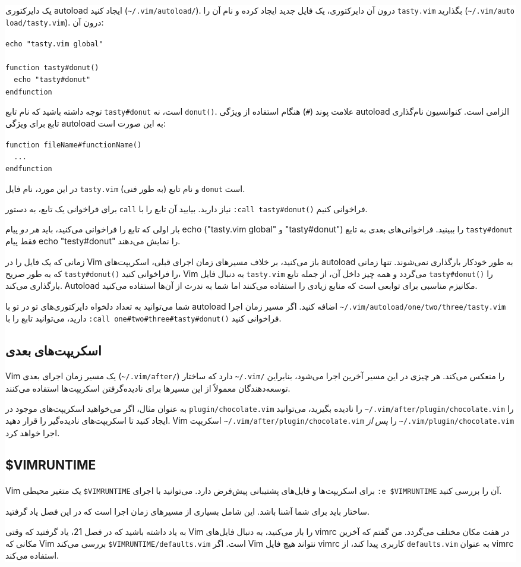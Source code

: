 یک دایرکتوری autoload ایجاد کنید (`~/.vim/autoload/`). درون آن دایرکتوری، یک فایل جدید ایجاد کرده و نام آن را `tasty.vim` بگذارید (`~/.vim/autoload/tasty.vim`). درون آن:

```shell
echo "tasty.vim global"

function tasty#donut()
  echo "tasty#donut"
endfunction
```

توجه داشته باشید که نام تابع `tasty#donut` است، نه `donut()`. علامت پوند (`#`) هنگام استفاده از ویژگی autoload الزامی است. کنوانسیون نام‌گذاری تابع برای ویژگی autoload به این صورت است:

```shell
function fileName#functionName()
  ...
endfunction
```

در این مورد، نام فایل `tasty.vim` و نام تابع (به طور فنی) `donut` است.

برای فراخوانی یک تابع، به دستور `call` نیاز دارید. بیایید آن تابع را با `:call tasty#donut()` فراخوانی کنیم.

بار اولی که تابع را فراخوانی می‌کنید، باید *هر دو* پیام echo ("tasty.vim global" و "tasty#donut") را ببینید. فراخوانی‌های بعدی به تابع `tasty#donut` فقط پیام echo "testy#donut" را نمایش می‌دهند.

زمانی که یک فایل را در Vim باز می‌کنید، بر خلاف مسیرهای زمان اجرای قبلی، اسکریپت‌های autoload به طور خودکار بارگذاری نمی‌شوند. تنها زمانی که به طور صریح `tasty#donut()` را فراخوانی کنید، Vim به دنبال فایل `tasty.vim` می‌گردد و همه چیز داخل آن، از جمله تابع `tasty#donut()` را بارگذاری می‌کند. Autoload مکانیزم مناسبی برای توابعی است که منابع زیادی را استفاده می‌کنند اما شما به ندرت از آن‌ها استفاده می‌کنید.

شما می‌توانید به تعداد دلخواه دایرکتوری‌های تو در تو با autoload اضافه کنید. اگر مسیر زمان اجرا `~/.vim/autoload/one/two/three/tasty.vim` دارید، می‌توانید تابع را با `:call one#two#three#tasty#donut()` فراخوانی کنید.

## اسکریپت‌های بعدی

Vim یک مسیر زمان اجرای بعدی (`~/.vim/after/`) دارد که ساختار `~/.vim/` را منعکس می‌کند. هر چیزی در این مسیر آخرین اجرا می‌شود، بنابراین توسعه‌دهندگان معمولاً از این مسیرها برای نادیده‌گرفتن اسکریپت‌ها استفاده می‌کنند.

به عنوان مثال، اگر می‌خواهید اسکریپت‌های موجود در `plugin/chocolate.vim` را نادیده بگیرید، می‌توانید `~/.vim/after/plugin/chocolate.vim` را ایجاد کنید تا اسکریپت‌های نادیده‌گیر را قرار دهید. Vim اسکریپت `~/.vim/after/plugin/chocolate.vim` را *پس از* `~/.vim/plugin/chocolate.vim` اجرا خواهد کرد.

## $VIMRUNTIME

Vim یک متغیر محیطی `$VIMRUNTIME` برای اسکریپت‌ها و فایل‌های پشتیبانی پیش‌فرض دارد. می‌توانید با اجرای `:e $VIMRUNTIME` آن را بررسی کنید.

ساختار باید برای شما آشنا باشد. این شامل بسیاری از مسیرهای زمان اجرا است که در این فصل یاد گرفتید.

به یاد داشته باشید که در فصل 21، یاد گرفتید که وقتی Vim را باز می‌کنید، به دنبال فایل‌های vimrc در هفت مکان مختلف می‌گردد. من گفتم که آخرین مکانی که Vim بررسی می‌کند `$VIMRUNTIME/defaults.vim` است. اگر Vim نتواند هیچ فایل vimrc کاربری پیدا کند، از `defaults.vim` به عنوان vimrc استفاده می‌کند.
